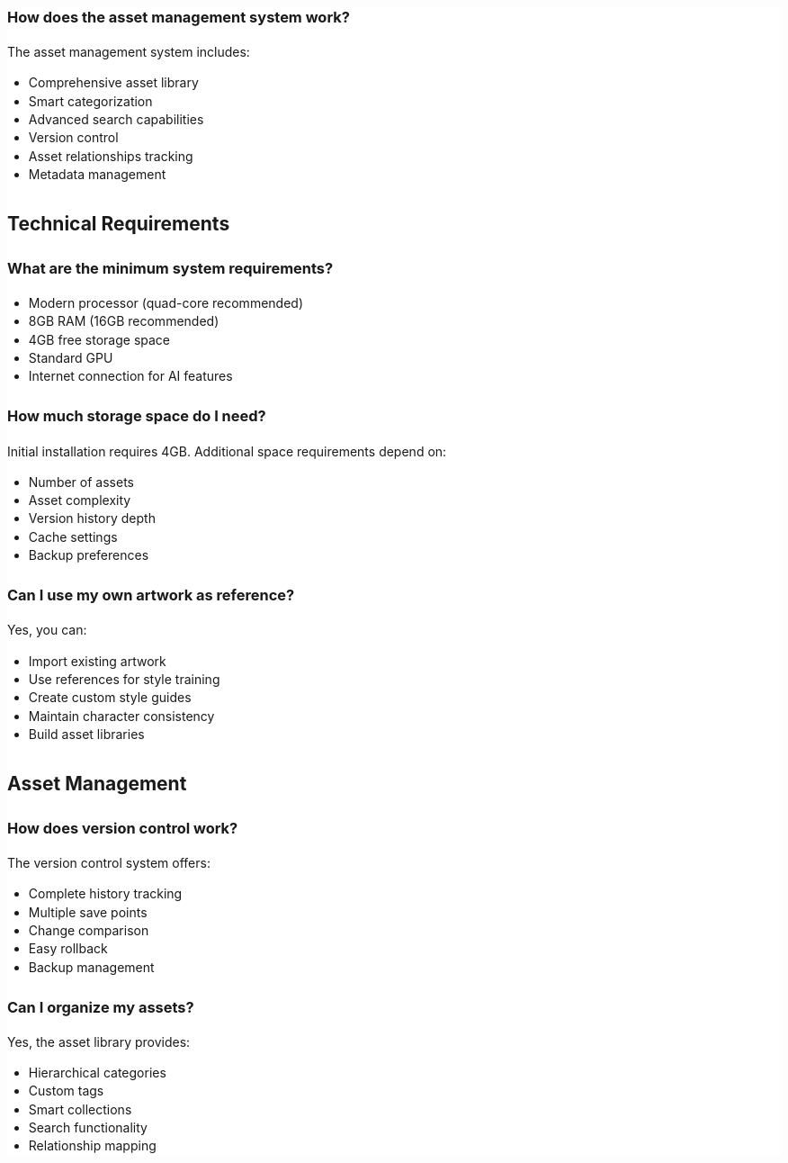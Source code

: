 ### How does the asset management system work?
The asset management system includes:
- Comprehensive asset library
- Smart categorization
- Advanced search capabilities
- Version control
- Asset relationships tracking
- Metadata management

## Technical Requirements

### What are the minimum system requirements?
- Modern processor (quad-core recommended)
- 8GB RAM (16GB recommended)
- 4GB free storage space
- Standard GPU
- Internet connection for AI features

### How much storage space do I need?
Initial installation requires 4GB. Additional space requirements depend on:
- Number of assets
- Asset complexity
- Version history depth
- Cache settings
- Backup preferences

### Can I use my own artwork as reference?
Yes, you can:
- Import existing artwork
- Use references for style training
- Create custom style guides
- Maintain character consistency
- Build asset libraries

## Asset Management

### How does version control work?
The version control system offers:
- Complete history tracking
- Multiple save points
- Change comparison
- Easy rollback
- Backup management

### Can I organize my assets?
Yes, the asset library provides:
- Hierarchical categories
- Custom tags
- Smart collections
- Search functionality
- Relationship mapping
